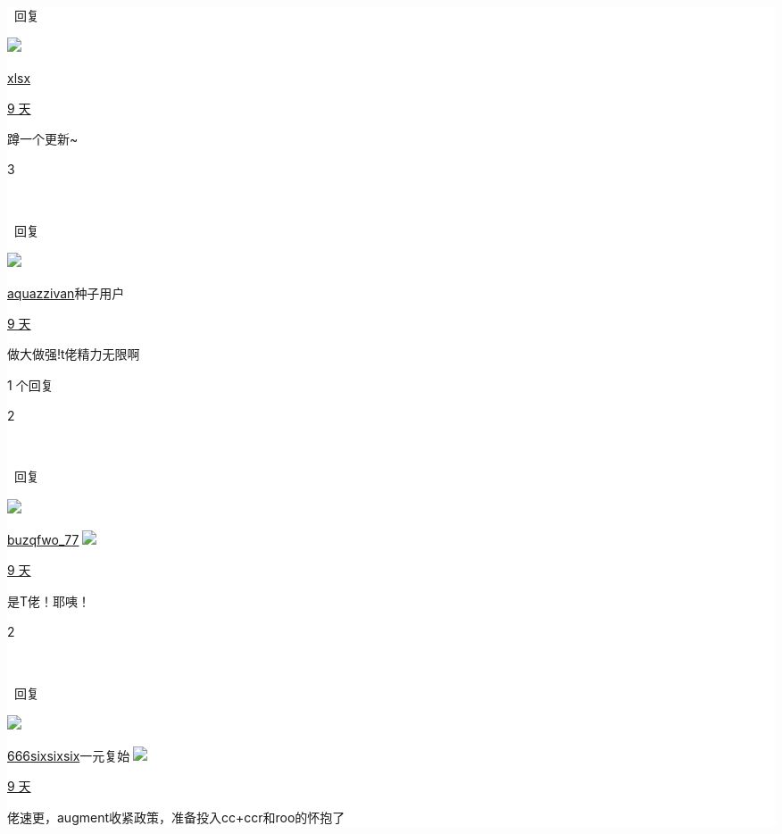 ​ ​ 回复

[![](https://linux.do/user_avatar/linux.do/xlsx/144/370489_2.png)
](/u/xlsx)

[xlsx](/u/xlsx)

[9 天](/t/topic/847207/16?u=niyan2025 "发布日期")

蹲一个更新~

  

3

​

​ ​ 回复

[![](https://linux.do/user_avatar/linux.do/zivan/144/777917_2.png)
](/u/zivan)

[aquaz](/u/zivan)[zivan](/u/zivan)种子用户

[9 天](/t/topic/847207/17?u=niyan2025 "发布日期")

做大做强!t佬精力无限啊

  

1 个回复

2

​

​ ​ 回复

[![](https://linux.do/user_avatar/linux.do/buzqfwo_77/144/828239_2.png)
](/u/buzqfwo_77)

[buzqfwo\_77](/u/buzqfwo_77) ![](https://linux.do/images/emoji/twemoji/speech_balloon.png?v=14) 

[9 天](/t/topic/847207/18?u=niyan2025 "发布日期")

是T佬！耶咦！

  

2

​

​ ​ 回复

[![](https://linux.do/user_avatar/linux.do/sixsixsix/144/3759_2.png)
](/u/sixsixsix)

[666](/u/sixsixsix)[sixsixsix](/u/sixsixsix)一元复始 ![](https://linux.do/uploads/default/original/3X/d/e/dea9efe790f441d7219cfffaaa68e928365bb52e.png?v=14) 

[9 天](/t/topic/847207/19?u=niyan2025 "发布日期")

佬速更，augment收紧政策，准备投入cc+ccr和roo的怀抱了

  